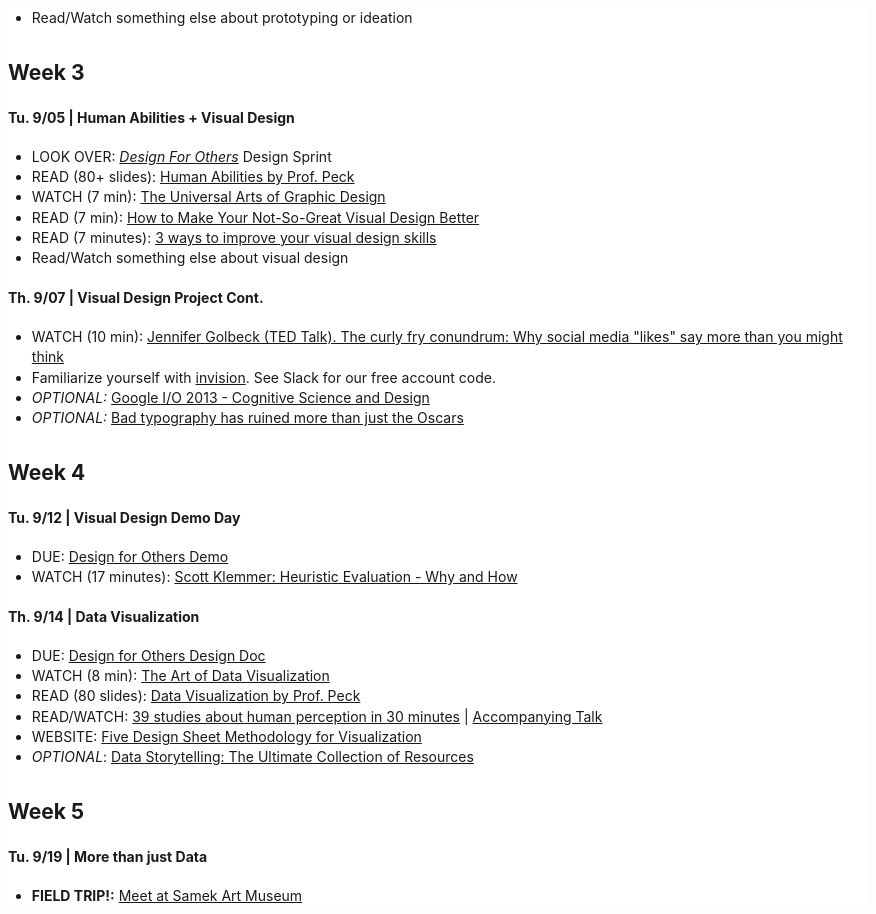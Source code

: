 - Read/Watch something else about prototyping or ideation


## Week 3

#### Tu. 9/05 **| Human Abilities + Visual Design**
- LOOK OVER: [_Design For Others_](../designs/visual_assn.html) Design Sprint
- READ (80+ slides): [Human Abilities by Prof. Peck](https://drive.google.com/open?id=0B9wW7gtF6dvRUjJtYUNxVU1ISjQ)
- WATCH (7 min): [The Universal Arts of Graphic Design](https://www.youtube.com/watch?v=sTi5SNgxE3U)
- READ (7 min): [How to Make Your Not-So-Great Visual Design Better](https://medium.com/facebook-design/how-to-make-your-not-so-great-visual-design-better-67972eee3825)
- READ (7 minutes): [3 ways to improve your visual design skills](https://uxdesign.cc/3-ways-to-improve-your-visual-design-skills-fa9dc8e583ff)
- Read/Watch something else about visual design

#### Th. 9/07 **| Visual Design Project Cont.**
- WATCH (10 min): [Jennifer Golbeck (TED Talk). The curly fry conundrum: Why social media "likes" say more than you might think](https://www.ted.com/talks/jennifer_golbeck_the_curly_fry_conundrum_why_social_media_likes_say_more_than_you_might_think#t-15090)
- Familiarize yourself with [invision](https://www.invisionapp.com/). See Slack for our free account code.
- _OPTIONAL:_ [Google I/O 2013 - Cognitive Science and Design](https://www.youtube.com/watch?v=z2exxj4COhU&feature=youtu.be)
- _OPTIONAL:_ [Bad typography has ruined more than just the Oscars](https://www.youtube.com/watch?v=eZSe4xVXHhI)

## Week 4

#### Tu. 9/12 **| Visual Design Demo Day**
- DUE: [Design for Others Demo](../designs/visual_assn.html)
- WATCH (17 minutes): [Scott Klemmer: Heuristic Evaluation - Why and How](https://www.youtube.com/watch?v=YZq7nKR9BWw)

#### Th. 9/14 **| Data Visualization**
- DUE: [Design for Others Design Doc](../designs/visual_assn.html)
- WATCH (8 min): [The Art of Data Visualization](https://www.youtube.com/watch?v=AdSZJzb-aX8)
- READ (80 slides): [Data Visualization by Prof. Peck](https://drive.google.com/open?id=0B9wW7gtF6dvRajlMTW1kUktuSTA)
- READ/WATCH: [39 studies about human perception in 30 minutes](https://medium.com/@kennelliott/39-studies-about-human-perception-in-30-minutes-4728f9e31a73) \| [Accompanying Talk](https://www.youtube.com/watch?v=s0J6EDvlN30)
- WEBSITE: [Five Design Sheet Methodology for Visualization](http://fds.design/)
- _OPTIONAL_: [Data Storytelling: The Ultimate Collection of Resources](http://www.juiceanalytics.com/writing/data-storytelling-the-ultimate-collection-of-resources-ii)

## Week 5

#### Tu. 9/19 **| More than just Data**
- **FIELD TRIP!:** [Meet at Samek Art Museum](https://museum.bucknell.edu/)
